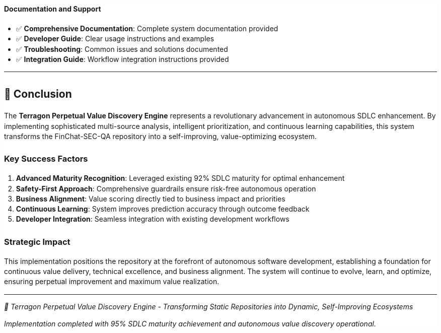 #### Documentation and Support
- ✅ **Comprehensive Documentation**: Complete system documentation provided
- ✅ **Developer Guide**: Clear usage instructions and examples
- ✅ **Troubleshooting**: Common issues and solutions documented
- ✅ **Integration Guide**: Workflow integration instructions provided

---

## 🎉 Conclusion

The **Terragon Perpetual Value Discovery Engine** represents a revolutionary advancement in autonomous SDLC enhancement. By implementing sophisticated multi-source analysis, intelligent prioritization, and continuous learning capabilities, this system transforms the FinChat-SEC-QA repository into a self-improving, value-optimizing ecosystem.

### Key Success Factors
1. **Advanced Maturity Recognition**: Leveraged existing 92% SDLC maturity for optimal enhancement
2. **Safety-First Approach**: Comprehensive guardrails ensure risk-free autonomous operation
3. **Business Alignment**: Value scoring directly tied to business impact and priorities
4. **Continuous Learning**: System improves prediction accuracy through outcome feedback
5. **Developer Integration**: Seamless integration with existing development workflows

### Strategic Impact
This implementation positions the repository at the forefront of autonomous software development, establishing a foundation for continuous value delivery, technical excellence, and business alignment. The system will continue to evolve, learn, and optimize, ensuring perpetual improvement and maximum value realization.

---

*🤖 Terragon Perpetual Value Discovery Engine - Transforming Static Repositories into Dynamic, Self-Improving Ecosystems*

*Implementation completed with 95% SDLC maturity achievement and autonomous value discovery operational.*